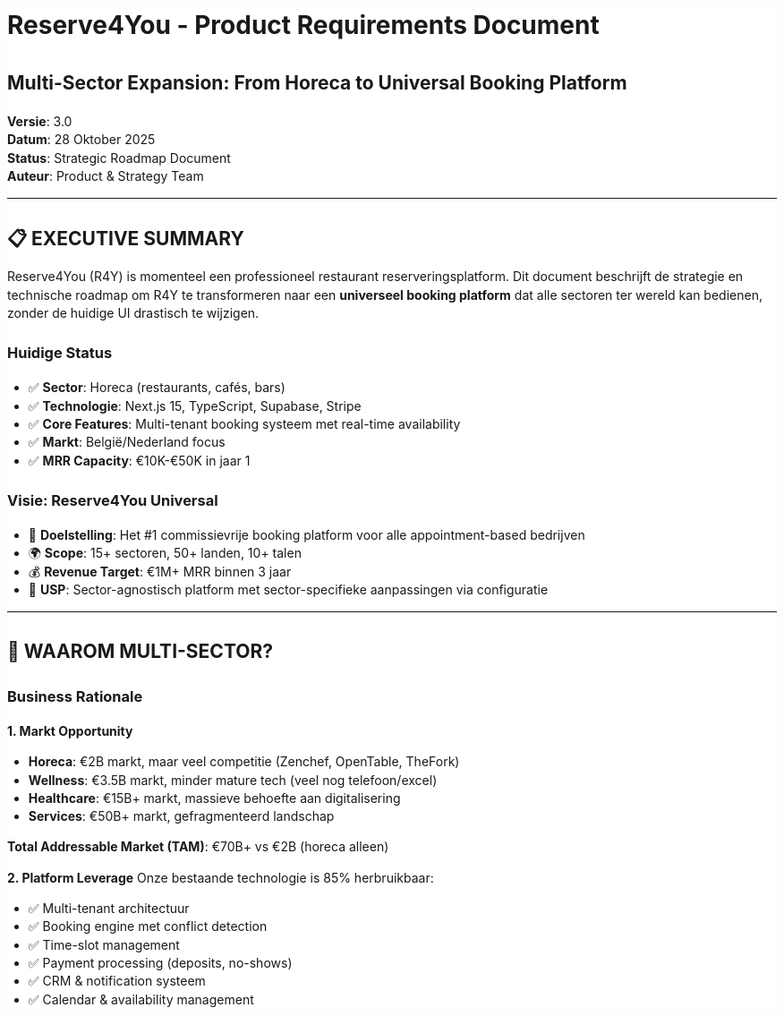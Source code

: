 # Reserve4You - Product Requirements Document
## Multi-Sector Expansion: From Horeca to Universal Booking Platform

**Versie**: 3.0  
**Datum**: 28 Oktober 2025  
**Status**: Strategic Roadmap Document  
**Auteur**: Product & Strategy Team  

---

## 📋 EXECUTIVE SUMMARY

Reserve4You (R4Y) is momenteel een professioneel restaurant reserveringsplatform. Dit document beschrijft de strategie en technische roadmap om R4Y te transformeren naar een **universeel booking platform** dat alle sectoren ter wereld kan bedienen, zonder de huidige UI drastisch te wijzigen.

### Huidige Status
- ✅ **Sector**: Horeca (restaurants, cafés, bars)
- ✅ **Technologie**: Next.js 15, TypeScript, Supabase, Stripe
- ✅ **Core Features**: Multi-tenant booking systeem met real-time availability
- ✅ **Markt**: België/Nederland focus
- ✅ **MRR Capacity**: €10K-€50K in jaar 1

### Visie: Reserve4You Universal
- 🎯 **Doelstelling**: Het #1 commissievrije booking platform voor alle appointment-based bedrijven
- 🌍 **Scope**: 15+ sectoren, 50+ landen, 10+ talen
- 💰 **Revenue Target**: €1M+ MRR binnen 3 jaar
- 🚀 **USP**: Sector-agnostisch platform met sector-specifieke aanpassingen via configuratie

---

## 🎯 WAAROM MULTI-SECTOR?

### Business Rationale

**1. Markt Opportunity**
- **Horeca**: €2B markt, maar veel competitie (Zenchef, OpenTable, TheFork)
- **Wellness**: €3.5B markt, minder mature tech (veel nog telefoon/excel)
- **Healthcare**: €15B+ markt, massieve behoefte aan digitalisering
- **Services**: €50B+ markt, gefragmenteerd landschap

**Total Addressable Market (TAM)**: €70B+ vs €2B (horeca alleen)

**2. Platform Leverage**
Onze bestaande technologie is 85% herbruikbaar:
- ✅ Multi-tenant architectuur
- ✅ Booking engine met conflict detection
- ✅ Time-slot management
- ✅ Payment processing (deposits, no-shows)
- ✅ CRM & notification systeem
- ✅ Calendar & availability management
